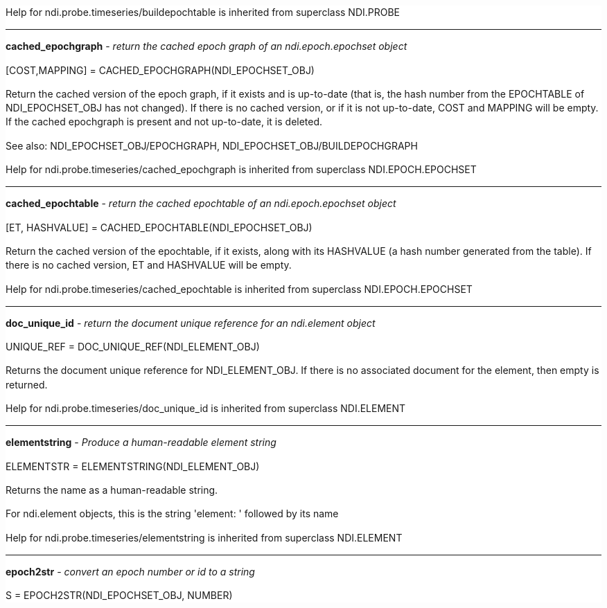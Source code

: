 Help for ndi.probe.timeseries/buildepochtable is inherited from superclass NDI.PROBE


---

**cached_epochgraph** - *return the cached epoch graph of an ndi.epoch.epochset object*

[COST,MAPPING] = CACHED_EPOCHGRAPH(NDI_EPOCHSET_OBJ)
 
  Return the cached version of the epoch graph, if it exists and is up-to-date
  (that is, the hash number from the EPOCHTABLE of NDI_EPOCHSET_OBJ 
  has not changed). If there is no cached version, or if it is not up-to-date,
  COST and MAPPING will be empty. If the cached epochgraph is present and not up-to-date,
  it is deleted.
 
  See also: NDI_EPOCHSET_OBJ/EPOCHGRAPH, NDI_EPOCHSET_OBJ/BUILDEPOCHGRAPH

Help for ndi.probe.timeseries/cached_epochgraph is inherited from superclass NDI.EPOCH.EPOCHSET


---

**cached_epochtable** - *return the cached epochtable of an ndi.epoch.epochset object*

[ET, HASHVALUE] = CACHED_EPOCHTABLE(NDI_EPOCHSET_OBJ)
 
  Return the cached version of the epochtable, if it exists, along with its HASHVALUE
  (a hash number generated from the table). If there is no cached version,
  ET and HASHVALUE will be empty.

Help for ndi.probe.timeseries/cached_epochtable is inherited from superclass NDI.EPOCH.EPOCHSET


---

**doc_unique_id** - *return the document unique reference for an ndi.element object*

UNIQUE_REF = DOC_UNIQUE_REF(NDI_ELEMENT_OBJ)
 
  Returns the document unique reference for NDI_ELEMENT_OBJ. If there is no associated
  document for the element, then empty is returned.

Help for ndi.probe.timeseries/doc_unique_id is inherited from superclass NDI.ELEMENT


---

**elementstring** - *Produce a human-readable element string*

ELEMENTSTR = ELEMENTSTRING(NDI_ELEMENT_OBJ)
 
  Returns the name as a human-readable string.
 
  For ndi.element objects, this is the string 'element: ' followed by its name

Help for ndi.probe.timeseries/elementstring is inherited from superclass NDI.ELEMENT


---

**epoch2str** - *convert an epoch number or id to a string*

S = EPOCH2STR(NDI_EPOCHSET_OBJ, NUMBER)
 